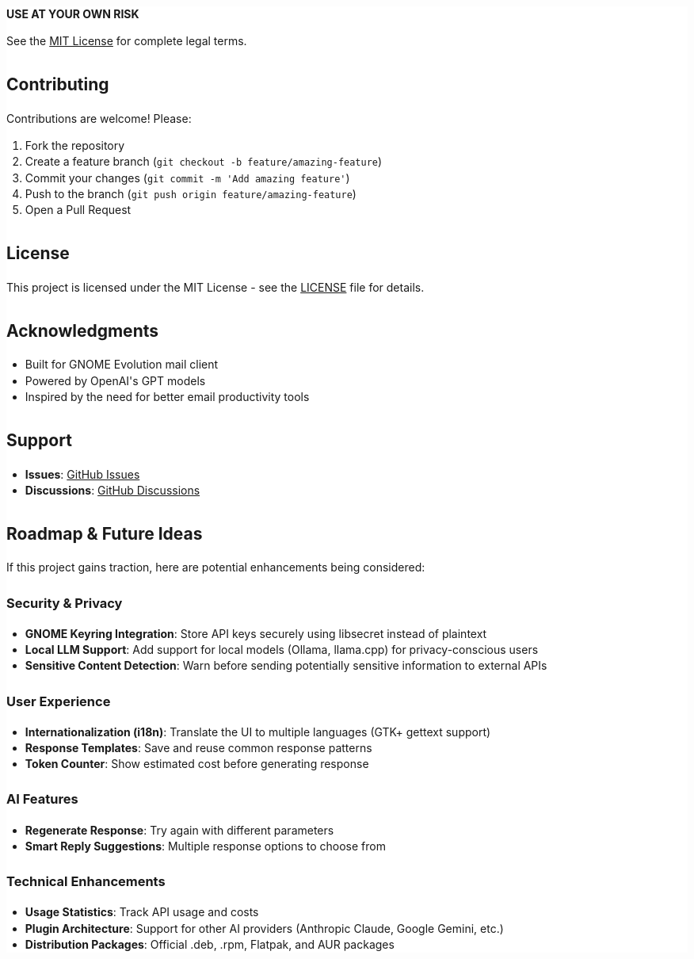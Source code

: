 **USE AT YOUR OWN RISK**

See the [MIT License](LICENSE) for complete legal terms.

## Contributing

Contributions are welcome! Please:

1. Fork the repository
2. Create a feature branch (`git checkout -b feature/amazing-feature`)
3. Commit your changes (`git commit -m 'Add amazing feature'`)
4. Push to the branch (`git push origin feature/amazing-feature`)
5. Open a Pull Request

## License

This project is licensed under the MIT License - see the [LICENSE](LICENSE) file for details.

## Acknowledgments

- Built for GNOME Evolution mail client
- Powered by OpenAI's GPT models
- Inspired by the need for better email productivity tools

## Support

- **Issues**: [GitHub Issues](https://github.com/remotedots/evolution-llm-assistant/issues)
- **Discussions**: [GitHub Discussions](https://github.com/remotedots/evolution-llm-assistant/discussions)

## Roadmap & Future Ideas

If this project gains traction, here are potential enhancements being considered:

### Security & Privacy
- **GNOME Keyring Integration**: Store API keys securely using libsecret instead of plaintext
- **Local LLM Support**: Add support for local models (Ollama, llama.cpp) for privacy-conscious users
- **Sensitive Content Detection**: Warn before sending potentially sensitive information to external APIs

### User Experience
- **Internationalization (i18n)**: Translate the UI to multiple languages (GTK+ gettext support)
- **Response Templates**: Save and reuse common response patterns
- **Token Counter**: Show estimated cost before generating response

### AI Features
- **Regenerate Response**: Try again with different parameters
- **Smart Reply Suggestions**: Multiple response options to choose from

### Technical Enhancements
- **Usage Statistics**: Track API usage and costs
- **Plugin Architecture**: Support for other AI providers (Anthropic Claude, Google Gemini, etc.)
- **Distribution Packages**: Official .deb, .rpm, Flatpak, and AUR packages
